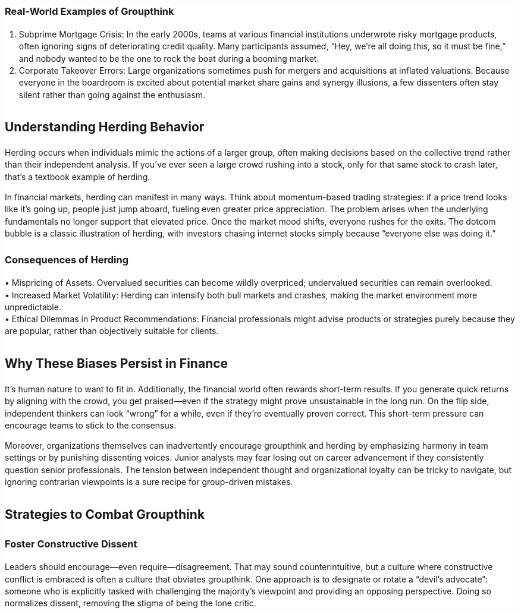 ### Real-World Examples of Groupthink

1. Subprime Mortgage Crisis: In the early 2000s, teams at various financial institutions underwrote risky mortgage products, often ignoring signs of deteriorating credit quality. Many participants assumed, “Hey, we’re all doing this, so it must be fine,” and nobody wanted to be the one to rock the boat during a booming market.  
2. Corporate Takeover Errors: Large organizations sometimes push for mergers and acquisitions at inflated valuations. Because everyone in the boardroom is excited about potential market share gains and synergy illusions, a few dissenters often stay silent rather than going against the enthusiasm.

## Understanding Herding Behavior

Herding occurs when individuals mimic the actions of a larger group, often making decisions based on the collective trend rather than their independent analysis. If you’ve ever seen a large crowd rushing into a stock, only for that same stock to crash later, that’s a textbook example of herding.

In financial markets, herding can manifest in many ways. Think about momentum-based trading strategies: if a price trend looks like it’s going up, people just jump aboard, fueling even greater price appreciation. The problem arises when the underlying fundamentals no longer support that elevated price. Once the market mood shifts, everyone rushes for the exits. The dotcom bubble is a classic illustration of herding, with investors chasing internet stocks simply because “everyone else was doing it.”

### Consequences of Herding
• Mispricing of Assets: Overvalued securities can become wildly overpriced; undervalued securities can remain overlooked.  
• Increased Market Volatility: Herding can intensify both bull markets and crashes, making the market environment more unpredictable.  
• Ethical Dilemmas in Product Recommendations: Financial professionals might advise products or strategies purely because they are popular, rather than objectively suitable for clients.

## Why These Biases Persist in Finance

It’s human nature to want to fit in. Additionally, the financial world often rewards short-term results. If you generate quick returns by aligning with the crowd, you get praised—even if the strategy might prove unsustainable in the long run. On the flip side, independent thinkers can look “wrong” for a while, even if they’re eventually proven correct. This short-term pressure can encourage teams to stick to the consensus.

Moreover, organizations themselves can inadvertently encourage groupthink and herding by emphasizing harmony in team settings or by punishing dissenting voices. Junior analysts may fear losing out on career advancement if they consistently question senior professionals. The tension between independent thought and organizational loyalty can be tricky to navigate, but ignoring contrarian viewpoints is a sure recipe for group-driven mistakes.

## Strategies to Combat Groupthink

### Foster Constructive Dissent

Leaders should encourage—even require—disagreement. That may sound counterintuitive, but a culture where constructive conflict is embraced is often a culture that obviates groupthink. One approach is to designate or rotate a “devil’s advocate”: someone who is explicitly tasked with challenging the majority’s viewpoint and providing an opposing perspective. Doing so normalizes dissent, removing the stigma of being the lone critic.
